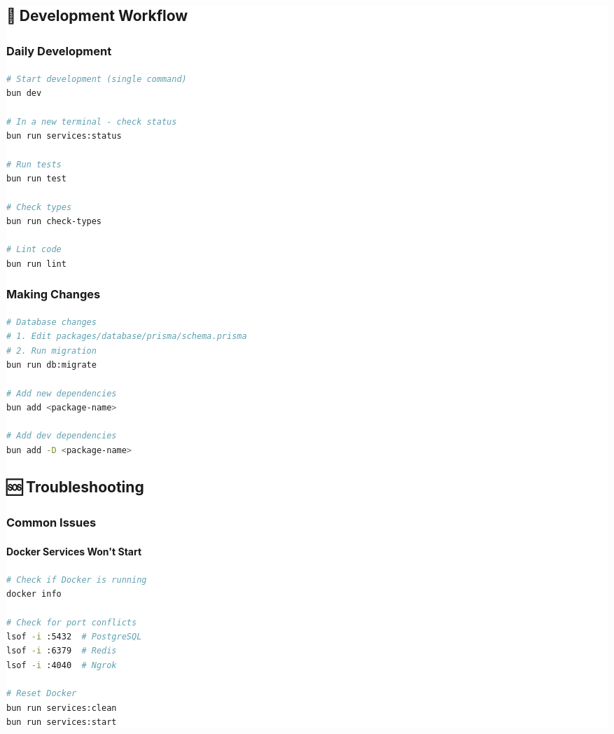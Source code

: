 ## 🔧 Development Workflow

### Daily Development

```bash
# Start development (single command)
bun dev

# In a new terminal - check status
bun run services:status

# Run tests
bun run test

# Check types
bun run check-types

# Lint code
bun run lint
```

### Making Changes

```bash
# Database changes
# 1. Edit packages/database/prisma/schema.prisma
# 2. Run migration
bun run db:migrate

# Add new dependencies
bun add <package-name>

# Add dev dependencies
bun add -D <package-name>
```

## 🆘 Troubleshooting

### Common Issues

#### Docker Services Won't Start

```bash
# Check if Docker is running
docker info

# Check for port conflicts
lsof -i :5432  # PostgreSQL
lsof -i :6379  # Redis
lsof -i :4040  # Ngrok

# Reset Docker
bun run services:clean
bun run services:start
```
